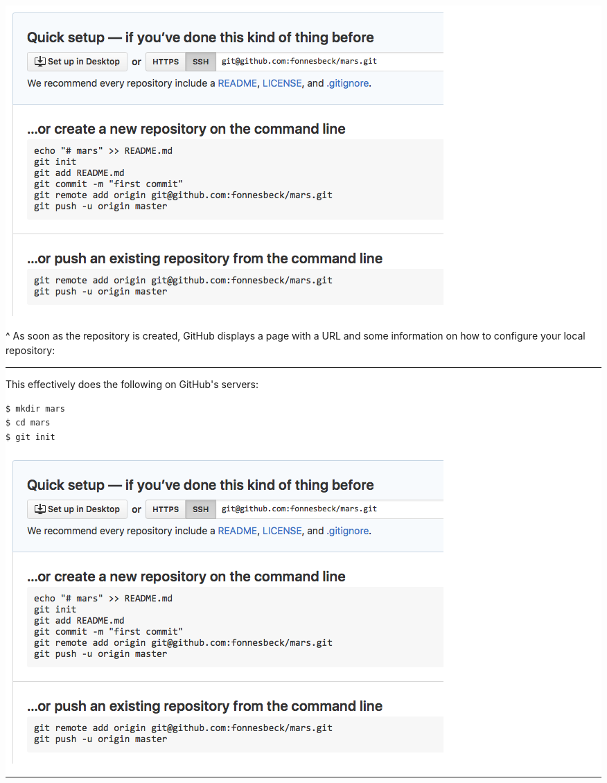 ![inline, 110%](images/github-create-repo-03.png)

^ As soon as the repository is created, GitHub displays a page with a URL and some
information on how to configure your local repository:

---

This effectively does the following on GitHub's servers:

```bash
$ mkdir mars
$ cd mars
$ git init
```

![left](images/github-create-repo-03.png)

---